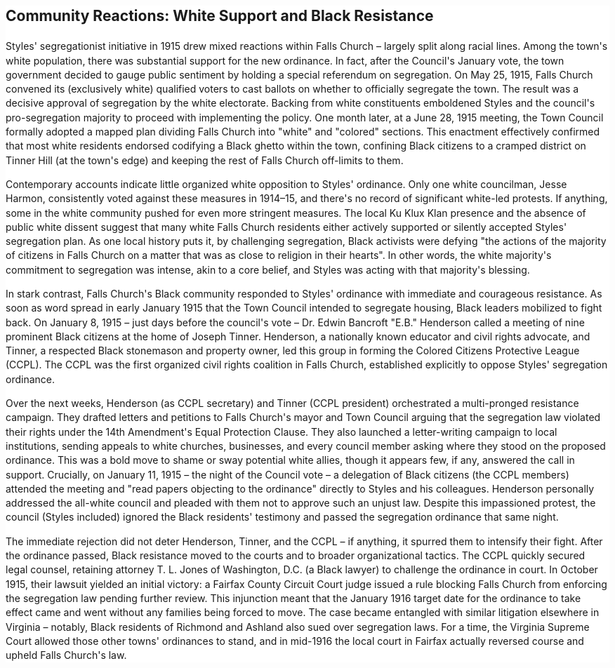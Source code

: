 ## Community Reactions: White Support and Black Resistance

Styles' segregationist initiative in 1915 drew mixed reactions within Falls Church – largely split along racial lines. Among the town's white population, there was substantial support for the new ordinance. In fact, after the Council's January vote, the town government decided to gauge public sentiment by holding a special referendum on segregation. On May 25, 1915, Falls Church convened its (exclusively white) qualified voters to cast ballots on whether to officially segregate the town. The result was a decisive approval of segregation by the white electorate. Backing from white constituents emboldened Styles and the council's pro-segregation majority to proceed with implementing the policy. One month later, at a June 28, 1915 meeting, the Town Council formally adopted a mapped plan dividing Falls Church into "white" and "colored" sections. This enactment effectively confirmed that most white residents endorsed codifying a Black ghetto within the town, confining Black citizens to a cramped district on Tinner Hill (at the town's edge) and keeping the rest of Falls Church off-limits to them.

Contemporary accounts indicate little organized white opposition to Styles' ordinance. Only one white councilman, Jesse Harmon, consistently voted against these measures in 1914–15, and there's no record of significant white-led protests. If anything, some in the white community pushed for even more stringent measures. The local Ku Klux Klan presence and the absence of public white dissent suggest that many white Falls Church residents either actively supported or silently accepted Styles' segregation plan. As one local history puts it, by challenging segregation, Black activists were defying "the actions of the majority of citizens in Falls Church on a matter that was as close to religion in their hearts". In other words, the white majority's commitment to segregation was intense, akin to a core belief, and Styles was acting with that majority's blessing.

In stark contrast, Falls Church's Black community responded to Styles' ordinance with immediate and courageous resistance. As soon as word spread in early January 1915 that the Town Council intended to segregate housing, Black leaders mobilized to fight back. On January 8, 1915 – just days before the council's vote – Dr. Edwin Bancroft "E.B." Henderson called a meeting of nine prominent Black citizens at the home of Joseph Tinner. Henderson, a nationally known educator and civil rights advocate, and Tinner, a respected Black stonemason and property owner, led this group in forming the Colored Citizens Protective League (CCPL). The CCPL was the first organized civil rights coalition in Falls Church, established explicitly to oppose Styles' segregation ordinance.

Over the next weeks, Henderson (as CCPL secretary) and Tinner (CCPL president) orchestrated a multi-pronged resistance campaign. They drafted letters and petitions to Falls Church's mayor and Town Council arguing that the segregation law violated their rights under the 14th Amendment's Equal Protection Clause. They also launched a letter-writing campaign to local institutions, sending appeals to white churches, businesses, and every council member asking where they stood on the proposed ordinance. This was a bold move to shame or sway potential white allies, though it appears few, if any, answered the call in support. Crucially, on January 11, 1915 – the night of the Council vote – a delegation of Black citizens (the CCPL members) attended the meeting and "read papers objecting to the ordinance" directly to Styles and his colleagues. Henderson personally addressed the all-white council and pleaded with them not to approve such an unjust law. Despite this impassioned protest, the council (Styles included) ignored the Black residents' testimony and passed the segregation ordinance that same night.

The immediate rejection did not deter Henderson, Tinner, and the CCPL – if anything, it spurred them to intensify their fight. After the ordinance passed, Black resistance moved to the courts and to broader organizational tactics. The CCPL quickly secured legal counsel, retaining attorney T. L. Jones of Washington, D.C. (a Black lawyer) to challenge the ordinance in court. In October 1915, their lawsuit yielded an initial victory: a Fairfax County Circuit Court judge issued a rule blocking Falls Church from enforcing the segregation law pending further review. This injunction meant that the January 1916 target date for the ordinance to take effect came and went without any families being forced to move. The case became entangled with similar litigation elsewhere in Virginia – notably, Black residents of Richmond and Ashland also sued over segregation laws. For a time, the Virginia Supreme Court allowed those other towns' ordinances to stand, and in mid-1916 the local court in Fairfax actually reversed course and upheld Falls Church's law.
